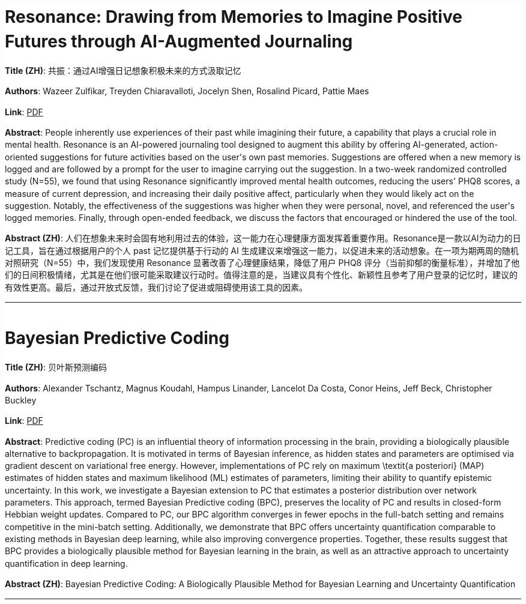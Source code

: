 # Resonance: Drawing from Memories to Imagine Positive Futures through AI-Augmented Journaling 

**Title (ZH)**: 共振：通过AI增强日记想象积极未来的方式汲取记忆 

**Authors**: Wazeer Zulfikar, Treyden Chiaravalloti, Jocelyn Shen, Rosalind Picard, Pattie Maes  

**Link**: [PDF](https://arxiv.org/pdf/2503.24145)  

**Abstract**: People inherently use experiences of their past while imagining their future, a capability that plays a crucial role in mental health. Resonance is an AI-powered journaling tool designed to augment this ability by offering AI-generated, action-oriented suggestions for future activities based on the user's own past memories. Suggestions are offered when a new memory is logged and are followed by a prompt for the user to imagine carrying out the suggestion. In a two-week randomized controlled study (N=55), we found that using Resonance significantly improved mental health outcomes, reducing the users' PHQ8 scores, a measure of current depression, and increasing their daily positive affect, particularly when they would likely act on the suggestion. Notably, the effectiveness of the suggestions was higher when they were personal, novel, and referenced the user's logged memories. Finally, through open-ended feedback, we discuss the factors that encouraged or hindered the use of the tool. 

**Abstract (ZH)**: 人们在想象未来时会固有地利用过去的体验，这一能力在心理健康方面发挥着重要作用。Resonance是一款以AI为动力的日记工具，旨在通过根据用户的个人 past 记忆提供基于行动的 AI 生成建议来增强这一能力，以促进未来的活动想象。在一项为期两周的随机对照研究（N=55）中，我们发现使用 Resonance 显著改善了心理健康结果，降低了用户 PHQ8 评分（当前抑郁的衡量标准），并增加了他们的日间积极情绪，尤其是在他们很可能采取建议行动时。值得注意的是，当建议具有个性化、新颖性且参考了用户登录的记忆时，建议的有效性更高。最后，通过开放式反馈，我们讨论了促进或阻碍使用该工具的因素。 

---
# Bayesian Predictive Coding 

**Title (ZH)**: 贝叶斯预测编码 

**Authors**: Alexander Tschantz, Magnus Koudahl, Hampus Linander, Lancelot Da Costa, Conor Heins, Jeff Beck, Christopher Buckley  

**Link**: [PDF](https://arxiv.org/pdf/2503.24016)  

**Abstract**: Predictive coding (PC) is an influential theory of information processing in the brain, providing a biologically plausible alternative to backpropagation. It is motivated in terms of Bayesian inference, as hidden states and parameters are optimised via gradient descent on variational free energy. However, implementations of PC rely on maximum \textit{a posteriori} (MAP) estimates of hidden states and maximum likelihood (ML) estimates of parameters, limiting their ability to quantify epistemic uncertainty. In this work, we investigate a Bayesian extension to PC that estimates a posterior distribution over network parameters. This approach, termed Bayesian Predictive coding (BPC), preserves the locality of PC and results in closed-form Hebbian weight updates. Compared to PC, our BPC algorithm converges in fewer epochs in the full-batch setting and remains competitive in the mini-batch setting. Additionally, we demonstrate that BPC offers uncertainty quantification comparable to existing methods in Bayesian deep learning, while also improving convergence properties. Together, these results suggest that BPC provides a biologically plausible method for Bayesian learning in the brain, as well as an attractive approach to uncertainty quantification in deep learning. 

**Abstract (ZH)**: Bayesian Predictive Coding: A Biologically Plausible Method for Bayesian Learning and Uncertainty Quantification 

---